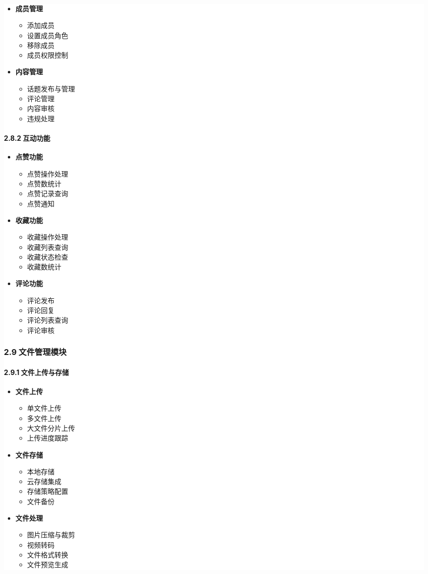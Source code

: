 - **成员管理**
  - 添加成员
  - 设置成员角色
  - 移除成员
  - 成员权限控制

- **内容管理**
  - 话题发布与管理
  - 评论管理
  - 内容审核
  - 违规处理

#### 2.8.2 互动功能

- **点赞功能**
  - 点赞操作处理
  - 点赞数统计
  - 点赞记录查询
  - 点赞通知

- **收藏功能**
  - 收藏操作处理
  - 收藏列表查询
  - 收藏状态检查
  - 收藏数统计

- **评论功能**
  - 评论发布
  - 评论回复
  - 评论列表查询
  - 评论审核

### 2.9 文件管理模块

#### 2.9.1 文件上传与存储

- **文件上传**
  - 单文件上传
  - 多文件上传
  - 大文件分片上传
  - 上传进度跟踪

- **文件存储**
  - 本地存储
  - 云存储集成
  - 存储策略配置
  - 文件备份

- **文件处理**
  - 图片压缩与裁剪
  - 视频转码
  - 文件格式转换
  - 文件预览生成
